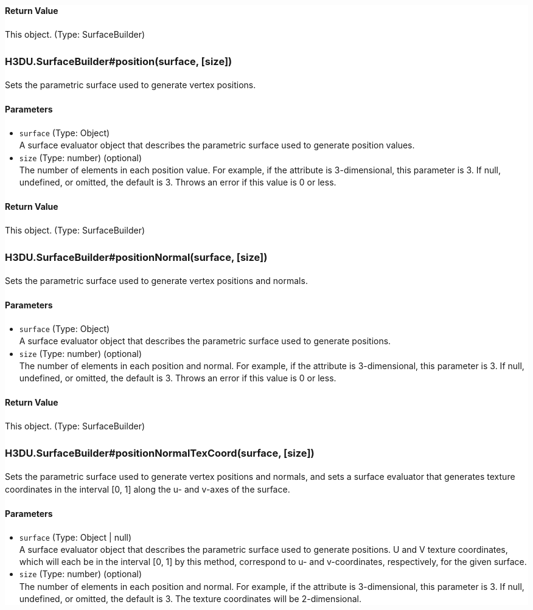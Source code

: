 #### Return Value

This object. (Type: SurfaceBuilder)

<a name='H3DU.SurfaceBuilder_position'></a>
### H3DU.SurfaceBuilder#position(surface, [size])

Sets the parametric surface used to generate vertex positions.

#### Parameters

* `surface` (Type: Object)<br>A surface evaluator object that describes the parametric surface used to generate position values.
* `size` (Type: number) (optional)<br>The number of elements in each position value. For example, if the attribute is 3-dimensional, this parameter is 3. If null, undefined, or omitted, the default is 3. Throws an error if this value is 0 or less.

#### Return Value

This object. (Type: SurfaceBuilder)

<a name='H3DU.SurfaceBuilder_positionNormal'></a>
### H3DU.SurfaceBuilder#positionNormal(surface, [size])

Sets the parametric surface used to generate vertex positions and normals.

#### Parameters

* `surface` (Type: Object)<br>A surface evaluator object that describes the parametric surface used to generate positions.
* `size` (Type: number) (optional)<br>The number of elements in each position and normal. For example, if the attribute is 3-dimensional, this parameter is 3. If null, undefined, or omitted, the default is 3. Throws an error if this value is 0 or less.

#### Return Value

This object. (Type: SurfaceBuilder)

<a name='H3DU.SurfaceBuilder_positionNormalTexCoord'></a>
### H3DU.SurfaceBuilder#positionNormalTexCoord(surface, [size])

Sets the parametric surface used to generate vertex positions and normals, and
sets a surface evaluator that generates texture coordinates in the interval [0, 1] along the u- and v-axes of the surface.

#### Parameters

* `surface` (Type: Object | null)<br>A surface evaluator object that describes the parametric surface used to generate positions. U and V texture coordinates, which will each be in the interval [0, 1] by this method, correspond to u- and v-coordinates, respectively, for the given surface.
* `size` (Type: number) (optional)<br>The number of elements in each position and normal. For example, if the attribute is 3-dimensional, this parameter is 3. If null, undefined, or omitted, the default is 3. The texture coordinates will be 2-dimensional.
